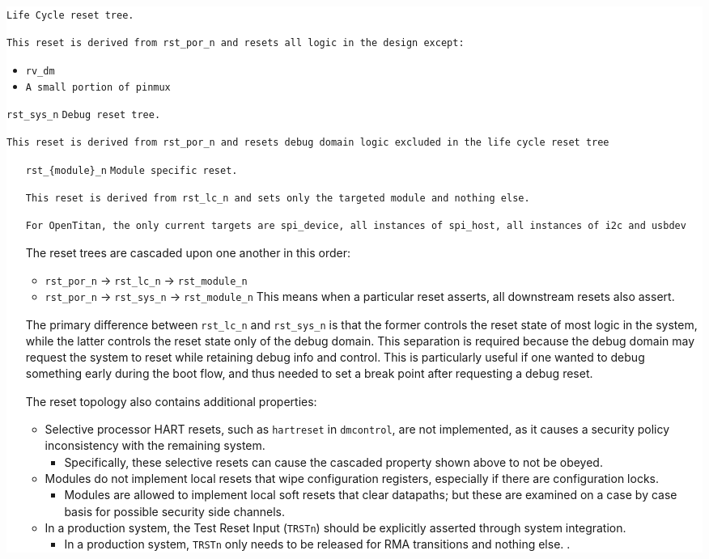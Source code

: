    </td>
   <td><code>Life Cycle reset tree.</code>
<p>
<code>This reset is derived from rst_por_n and resets all logic in the design except:</code><ul>

<li><code>rv_dm</code>
<li><code>A small portion of pinmux</code></li></ul>
   </td>
  </tr>
  <tr>
   <td><code>rst_sys_n</code>
   </td>
   <td><code>Debug reset tree.</code>
<p>
<code>This reset is derived from rst_por_n and resets debug domain logic excluded in the life cycle reset tree</code><ul>
   </td>
  </tr>
  <tr>
   <td><code>rst_{module}_n</code>
   </td>
   <td><code>Module specific reset.</code>
<p>
<code>This reset is derived from rst_lc_n and sets only the targeted module and nothing else.</code>
<p>
<code>For OpenTitan, the only current targets are spi_device, all instances of spi_host, all instances of i2c and usbdev</code>
   </td>
  </tr>
</table>

The reset trees are cascaded upon one another in this order:
- `rst_por_n` -> `rst_lc_n` -> `rst_module_n`
- `rst_por_n` -> `rst_sys_n` -> `rst_module_n`
This means when a particular reset asserts, all downstream resets also assert.

The primary difference between `rst_lc_n` and `rst_sys_n` is that the former controls the reset state of most logic in the system, while the latter controls the reset state only of the debug domain.
This separation is required because the debug domain may request the system to reset while retaining debug info and control.
This is particularly useful if one wanted to debug something early during the boot flow, and thus needed to set a break point after requesting a debug reset.

The reset topology also contains additional properties:
*   Selective processor HART resets, such as `hartreset` in `dmcontrol`, are not implemented, as it causes a security policy inconsistency with the remaining system.
    *   Specifically, these selective resets can cause the cascaded property shown above to not be obeyed.
*   Modules do not implement local resets that wipe configuration registers, especially if there are configuration locks.
    *   Modules are allowed to implement local soft resets that clear datapaths; but these are examined on a case by case basis for possible security side channels.
*   In a production system, the Test Reset Input (`TRSTn`) should be explicitly asserted through system integration.
    *   In a production system, `TRSTn` only needs to be released for RMA transitions and nothing else.
.
